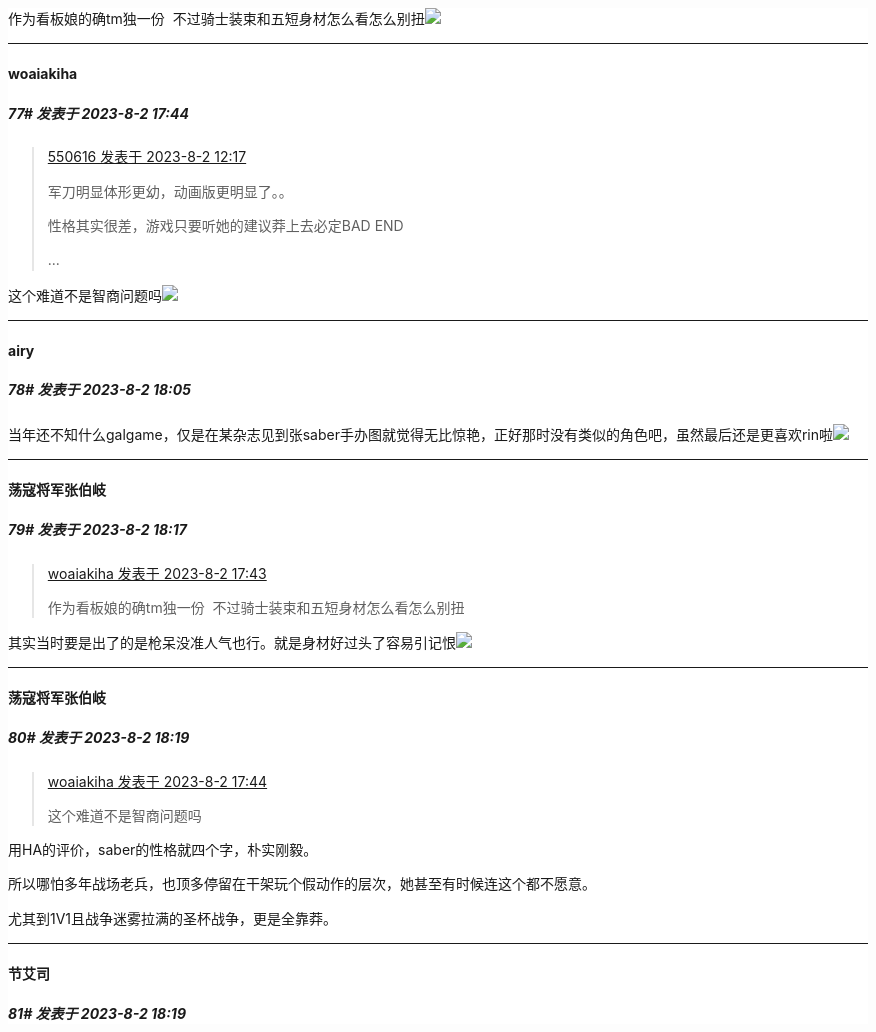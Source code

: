 作为看板娘的确tm独一份  不过骑士装束和五短身材怎么看怎么别扭<img src="https://static.saraba1st.com/image/smiley/face2017/037.png" referrerpolicy="no-referrer">

*****

####  woaiakiha  
##### 77#       发表于 2023-8-2 17:44

<blockquote><a href="httphttps://bbs.saraba1st.com/2b/forum.php?mod=redirect&amp;goto=findpost&amp;pid=61878471&amp;ptid=2146715" target="_blank">550616 发表于 2023-8-2 12:17</a>

军刀明显体形更幼，动画版更明显了。。

性格其实很差，游戏只要听她的建议莽上去必定BAD END

 ...</blockquote>
这个难道不是智商问题吗<img src="https://static.saraba1st.com/image/smiley/face2017/066.png" referrerpolicy="no-referrer">


*****

####  airy  
##### 78#       发表于 2023-8-2 18:05

当年还不知什么galgame，仅是在某杂志见到张saber手办图就觉得无比惊艳，正好那时没有类似的角色吧，虽然最后还是更喜欢rin啦<img src="https://static.saraba1st.com/image/smiley/face2017/075.png" referrerpolicy="no-referrer">


*****

####  荡寇将军张伯岐  
##### 79#       发表于 2023-8-2 18:17

<blockquote><a href="httphttps://bbs.saraba1st.com/2b/forum.php?mod=redirect&amp;goto=findpost&amp;pid=61882961&amp;ptid=2146715" target="_blank">woaiakiha 发表于 2023-8-2 17:43</a>

作为看板娘的确tm独一份  不过骑士装束和五短身材怎么看怎么别扭</blockquote>
其实当时要是出了的是枪呆没准人气也行。就是身材好过头了容易引记恨<img src="https://static.saraba1st.com/image/smiley/face2017/044.png" referrerpolicy="no-referrer">

*****

####  荡寇将军张伯岐  
##### 80#       发表于 2023-8-2 18:19

<blockquote><a href="httphttps://bbs.saraba1st.com/2b/forum.php?mod=redirect&amp;goto=findpost&amp;pid=61882966&amp;ptid=2146715" target="_blank">woaiakiha 发表于 2023-8-2 17:44</a>

这个难道不是智商问题吗</blockquote>
用HA的评价，saber的性格就四个字，朴实刚毅。

所以哪怕多年战场老兵，也顶多停留在干架玩个假动作的层次，她甚至有时候连这个都不愿意。

尤其到1V1且战争迷雾拉满的圣杯战争，更是全靠莽。

*****

####  节艾司  
##### 81#       发表于 2023-8-2 18:19
